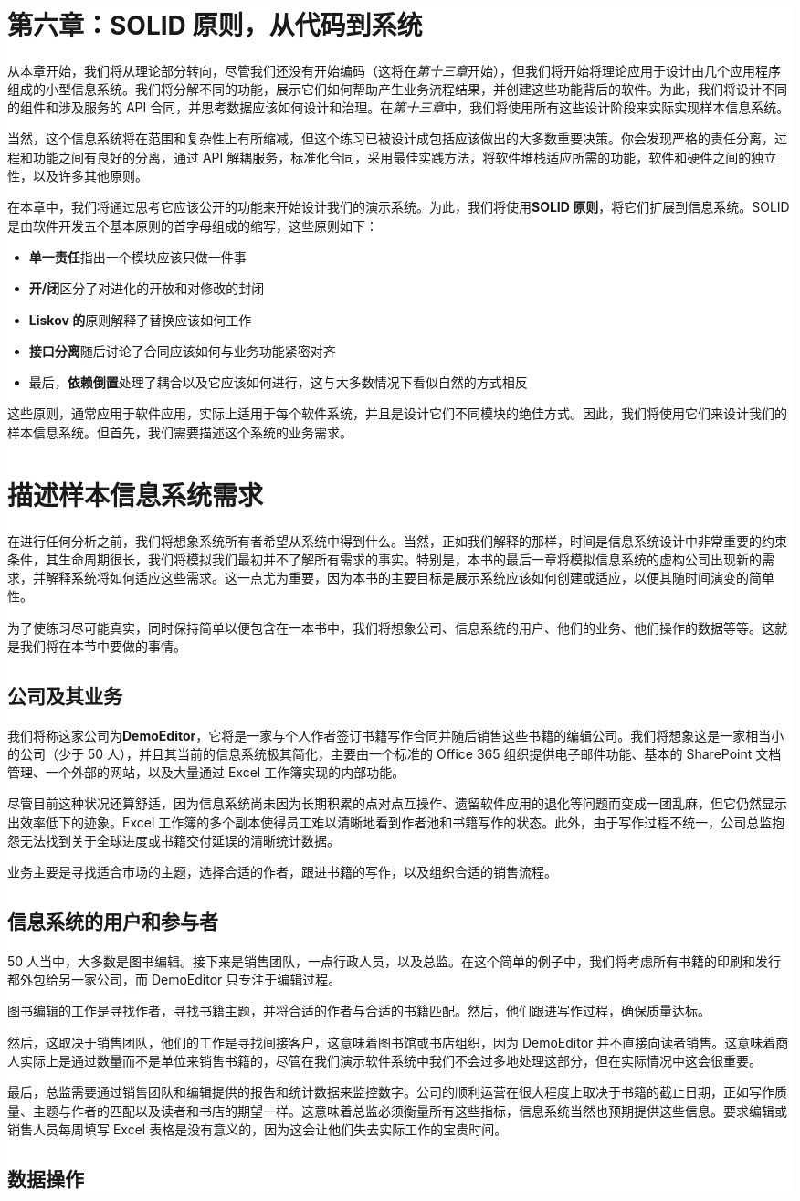 

# 第六章：SOLID 原则，从代码到系统

从本章开始，我们将从理论部分转向，尽管我们还没有开始编码（这将在*第十三章*开始），但我们将开始将理论应用于设计由几个应用程序组成的小型信息系统。我们将分解不同的功能，展示它们如何帮助产生业务流程结果，并创建这些功能背后的软件。为此，我们将设计不同的组件和涉及服务的 API 合同，并思考数据应该如何设计和治理。在*第十三章*中，我们将使用所有这些设计阶段来实际实现样本信息系统。

当然，这个信息系统将在范围和复杂性上有所缩减，但这个练习已被设计成包括应该做出的大多数重要决策。你会发现严格的责任分离，过程和功能之间有良好的分离，通过 API 解耦服务，标准化合同，采用最佳实践方法，将软件堆栈适应所需的功能，软件和硬件之间的独立性，以及许多其他原则。

在本章中，我们将通过思考它应该公开的功能来开始设计我们的演示系统。为此，我们将使用**SOLID 原则**，将它们扩展到信息系统。SOLID 是由软件开发五个基本原则的首字母组成的缩写，这些原则如下：

+   **单一责任**指出一个模块应该只做一件事

+   **开/闭**区分了对进化的开放和对修改的封闭

+   **Liskov 的**原则解释了替换应该如何工作

+   **接口分离**随后讨论了合同应该如何与业务功能紧密对齐

+   最后，**依赖倒置**处理了耦合以及它应该如何进行，这与大多数情况下看似自然的方式相反

这些原则，通常应用于软件应用，实际上适用于每个软件系统，并且是设计它们不同模块的绝佳方式。因此，我们将使用它们来设计我们的样本信息系统。但首先，我们需要描述这个系统的业务需求。

# 描述样本信息系统需求

在进行任何分析之前，我们将想象系统所有者希望从系统中得到什么。当然，正如我们解释的那样，时间是信息系统设计中非常重要的约束条件，其生命周期很长，我们将模拟我们最初并不了解所有需求的事实。特别是，本书的最后一章将模拟信息系统的虚构公司出现新的需求，并解释系统将如何适应这些需求。这一点尤为重要，因为本书的主要目标是展示系统应该如何创建或适应，以便其随时间演变的简单性。

为了使练习尽可能真实，同时保持简单以便包含在一本书中，我们将想象公司、信息系统的用户、他们的业务、他们操作的数据等等。这就是我们将在本节中要做的事情。

## 公司及其业务

我们将称这家公司为**DemoEditor**，它将是一家与个人作者签订书籍写作合同并随后销售这些书籍的编辑公司。我们将想象这是一家相当小的公司（少于 50 人），并且其当前的信息系统极其简化，主要由一个标准的 Office 365 组织提供电子邮件功能、基本的 SharePoint 文档管理、一个外部的网站，以及大量通过 Excel 工作簿实现的内部功能。

尽管目前这种状况还算舒适，因为信息系统尚未因为长期积累的点对点互操作、遗留软件应用的退化等问题而变成一团乱麻，但它仍然显示出效率低下的迹象。Excel 工作簿的多个副本使得员工难以清晰地看到作者池和书籍写作的状态。此外，由于写作过程不统一，公司总监抱怨无法找到关于全球进度或书籍交付延误的清晰统计数据。

业务主要是寻找适合市场的主题，选择合适的作者，跟进书籍的写作，以及组织合适的销售流程。

## 信息系统的用户和参与者

50 人当中，大多数是图书编辑。接下来是销售团队，一点行政人员，以及总监。在这个简单的例子中，我们将考虑所有书籍的印刷和发行都外包给另一家公司，而 DemoEditor 只专注于编辑过程。

图书编辑的工作是寻找作者，寻找书籍主题，并将合适的作者与合适的书籍匹配。然后，他们跟进写作过程，确保质量达标。

然后，这取决于销售团队，他们的工作是寻找间接客户，这意味着图书馆或书店组织，因为 DemoEditor 并不直接向读者销售。这意味着商人实际上是通过数量而不是单位来销售书籍的，尽管在我们演示软件系统中我们不会过多地处理这部分，但在实际情况中这会很重要。

最后，总监需要通过销售团队和编辑提供的报告和统计数据来监控数字。公司的顺利运营在很大程度上取决于书籍的截止日期，正如写作质量、主题与作者的匹配以及读者和书店的期望一样。这意味着总监必须衡量所有这些指标，信息系统当然也预期提供这些信息。要求编辑或销售人员每周填写 Excel 表格是没有意义的，因为这会让他们失去实际工作的宝贵时间。

## 数据操作
